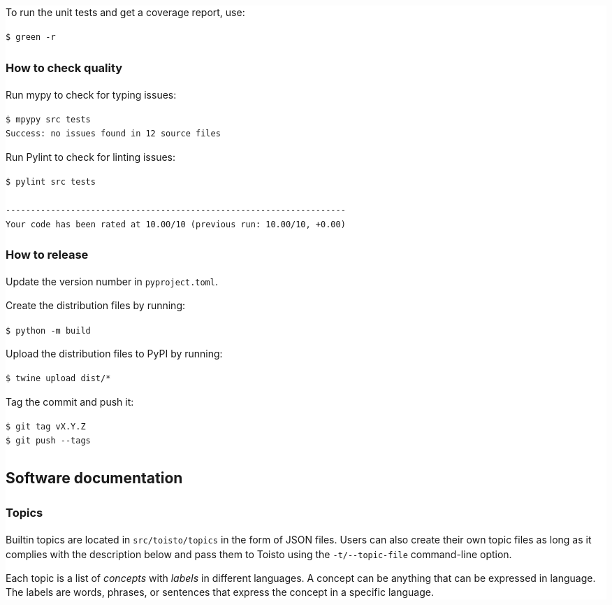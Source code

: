 To run the unit tests and get a coverage report, use:

```console
$ green -r
```

### How to check quality

Run mypy to check for typing issues:

```console
$ mpypy src tests
Success: no issues found in 12 source files
```

Run Pylint to check for linting issues:

```console
$ pylint src tests

--------------------------------------------------------------------
Your code has been rated at 10.00/10 (previous run: 10.00/10, +0.00)
```

### How to release

Update the version number in `pyproject.toml`.

Create the distribution files by running:

```console
$ python -m build
```

Upload the distribution files to PyPI by running:

```console
$ twine upload dist/*
```

Tag the commit and push it:

```console
$ git tag vX.Y.Z
$ git push --tags
```

## Software documentation

### Topics

Builtin topics are located in `src/toisto/topics` in the form of JSON files. Users can also create their own topic files as long as it complies with the description below and pass them to Toisto using the `-t/--topic-file` command-line option.

Each topic is a list of *concepts* with *labels* in different languages. A concept can be anything that can be expressed in language. The labels are words, phrases, or sentences that express the concept in a specific language.
